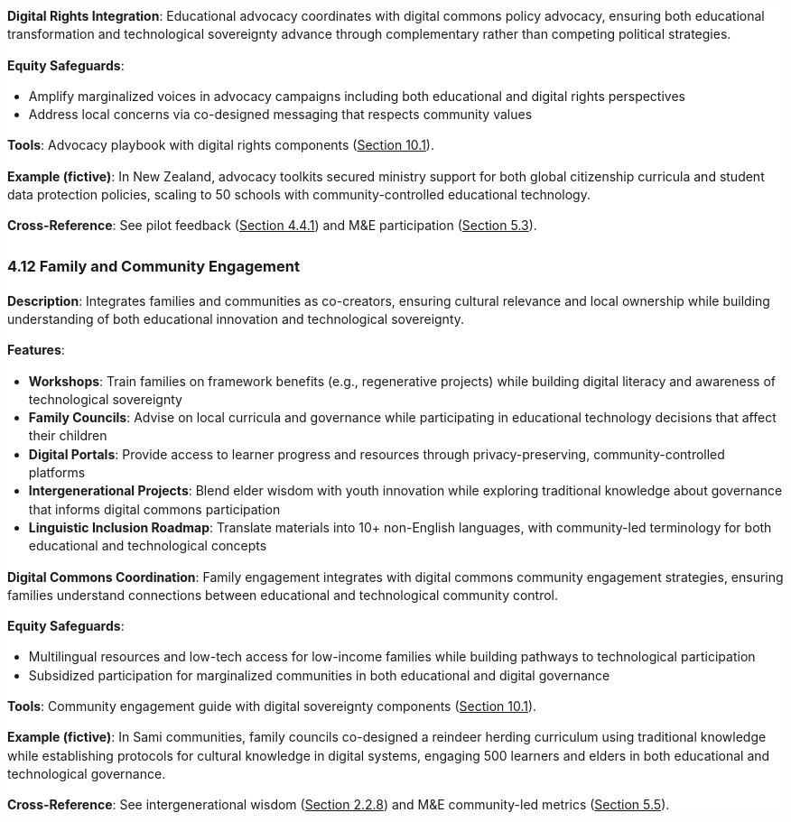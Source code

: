 **Digital Rights Integration**: Educational advocacy coordinates with digital commons policy advocacy, ensuring both educational transformation and technological sovereignty advance through complementary rather than competing political strategies.

**Equity Safeguards**:
- Amplify marginalized voices in advocacy campaigns including both educational and digital rights perspectives
- Address local concerns via co-designed messaging that respects community values

**Tools**: Advocacy playbook with digital rights components ([Section 10.1](/framework/docs/implementation/education#10-appendices)).

**Example (fictive)**: In New Zealand, advocacy toolkits secured ministry support for both global citizenship curricula and student data protection policies, scaling to 50 schools with community-controlled educational technology.

**Cross-Reference**: See pilot feedback ([Section 4.4.1](/framework/docs/implementation/education#04-implementation-strategies)) and M&E participation ([Section 5.3](/framework/docs/implementation/education#05-monitoring-evaluation)).

### <a id="412-family-and-community-engagement"></a>4.12 Family and Community Engagement
**Description**: Integrates families and communities as co-creators, ensuring cultural relevance and local ownership while building understanding of both educational innovation and technological sovereignty.

**Features**:
- **Workshops**: Train families on framework benefits (e.g., regenerative projects) while building digital literacy and awareness of technological sovereignty
- **Family Councils**: Advise on local curricula and governance while participating in educational technology decisions that affect their children
- **Digital Portals**: Provide access to learner progress and resources through privacy-preserving, community-controlled platforms
- **Intergenerational Projects**: Blend elder wisdom with youth innovation while exploring traditional knowledge about governance that informs digital commons participation
- **Linguistic Inclusion Roadmap**: Translate materials into 10+ non-English languages, with community-led terminology for both educational and technological concepts

**Digital Commons Coordination**: Family engagement integrates with digital commons community engagement strategies, ensuring families understand connections between educational and technological community control.

**Equity Safeguards**:
- Multilingual resources and low-tech access for low-income families while building pathways to technological participation
- Subsidized participation for marginalized communities in both educational and digital governance

**Tools**: Community engagement guide with digital sovereignty components ([Section 10.1](/framework/docs/implementation/education#10-appendices)).

**Example (fictive)**: In Sami communities, family councils co-designed a reindeer herding curriculum using traditional knowledge while establishing protocols for cultural knowledge in digital systems, engaging 500 learners and elders in both educational and technological governance.

**Cross-Reference**: See intergenerational wisdom ([Section 2.2.8](/framework/docs/implementation/education#02-vision-principles)) and M&E community-led metrics ([Section 5.5](/framework/docs/implementation/education#05-monitoring-evaluation)).
